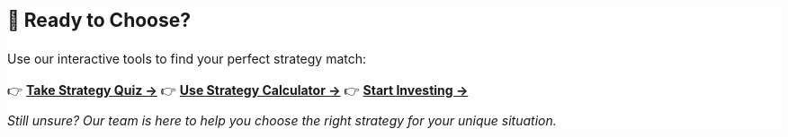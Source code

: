 
## 🚀 Ready to Choose?

Use our interactive tools to find your perfect strategy match:

👉 **[Take Strategy Quiz →](../getting-started/risk-assessment)** 👉
**[Use Strategy Calculator →](https://app.zap-pilot.com/calculator)** 👉
**[Start Investing →](../getting-started)**

_Still unsure? Our team is here to help you choose the right strategy for your unique situation._
